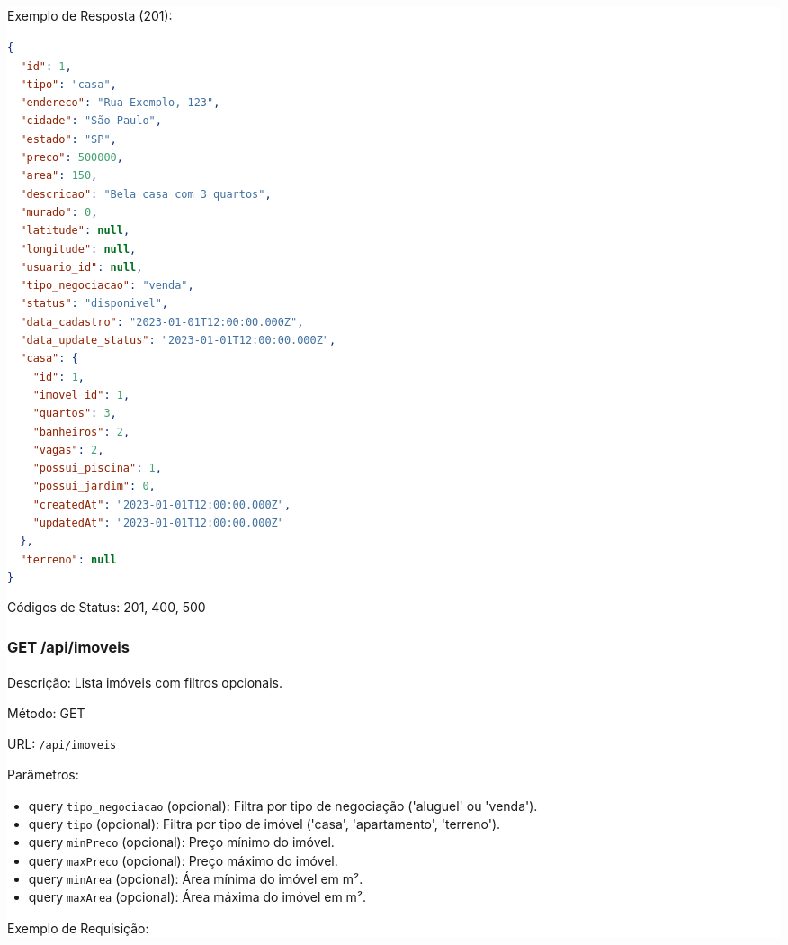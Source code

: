 Exemplo de Resposta (201):

```json
{
  "id": 1,
  "tipo": "casa",
  "endereco": "Rua Exemplo, 123",
  "cidade": "São Paulo",
  "estado": "SP",
  "preco": 500000,
  "area": 150,
  "descricao": "Bela casa com 3 quartos",
  "murado": 0,
  "latitude": null,
  "longitude": null,
  "usuario_id": null,
  "tipo_negociacao": "venda",
  "status": "disponivel",
  "data_cadastro": "2023-01-01T12:00:00.000Z",
  "data_update_status": "2023-01-01T12:00:00.000Z",
  "casa": {
    "id": 1,
    "imovel_id": 1,
    "quartos": 3,
    "banheiros": 2,
    "vagas": 2,
    "possui_piscina": 1,
    "possui_jardim": 0,
    "createdAt": "2023-01-01T12:00:00.000Z",
    "updatedAt": "2023-01-01T12:00:00.000Z"
  },
  "terreno": null
}
```

Códigos de Status: 201, 400, 500

### GET /api/imoveis

Descrição: Lista imóveis com filtros opcionais.

Método: GET

URL: `/api/imoveis`

Parâmetros:
- query `tipo_negociacao` (opcional): Filtra por tipo de negociação ('aluguel' ou 'venda').
- query `tipo` (opcional): Filtra por tipo de imóvel ('casa', 'apartamento', 'terreno').
- query `minPreco` (opcional): Preço mínimo do imóvel.
- query `maxPreco` (opcional): Preço máximo do imóvel.
- query `minArea` (opcional): Área mínima do imóvel em m².
- query `maxArea` (opcional): Área máxima do imóvel em m².

Exemplo de Requisição:

